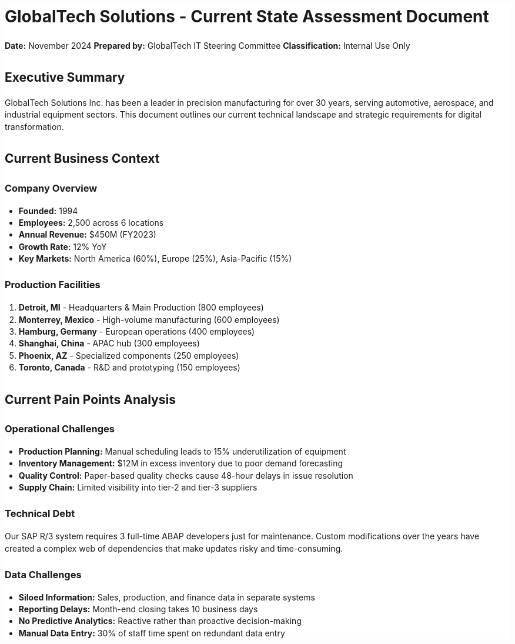 # GlobalTech Solutions - Current State Assessment Document

**Date:** November 2024
**Prepared by:** GlobalTech IT Steering Committee
**Classification:** Internal Use Only

## Executive Summary

GlobalTech Solutions Inc. has been a leader in precision manufacturing for over 30 years, serving automotive, aerospace, and industrial equipment sectors. This document outlines our current technical landscape and strategic requirements for digital transformation.

## Current Business Context

### Company Overview
- **Founded:** 1994
- **Employees:** 2,500 across 6 locations
- **Annual Revenue:** $450M (FY2023)
- **Growth Rate:** 12% YoY
- **Key Markets:** North America (60%), Europe (25%), Asia-Pacific (15%)

### Production Facilities
1. **Detroit, MI** - Headquarters & Main Production (800 employees)
2. **Monterrey, Mexico** - High-volume manufacturing (600 employees)
3. **Hamburg, Germany** - European operations (400 employees)
4. **Shanghai, China** - APAC hub (300 employees)
5. **Phoenix, AZ** - Specialized components (250 employees)
6. **Toronto, Canada** - R&D and prototyping (150 employees)

## Current Pain Points Analysis

### Operational Challenges
- **Production Planning:** Manual scheduling leads to 15% underutilization of equipment
- **Inventory Management:** $12M in excess inventory due to poor demand forecasting
- **Quality Control:** Paper-based quality checks cause 48-hour delays in issue resolution
- **Supply Chain:** Limited visibility into tier-2 and tier-3 suppliers

### Technical Debt
Our SAP R/3 system requires 3 full-time ABAP developers just for maintenance. Custom modifications over the years have created a complex web of dependencies that make updates risky and time-consuming.

### Data Challenges
- **Siloed Information:** Sales, production, and finance data in separate systems
- **Reporting Delays:** Month-end closing takes 10 business days
- **No Predictive Analytics:** Reactive rather than proactive decision-making
- **Manual Data Entry:** 30% of staff time spent on redundant data entry
